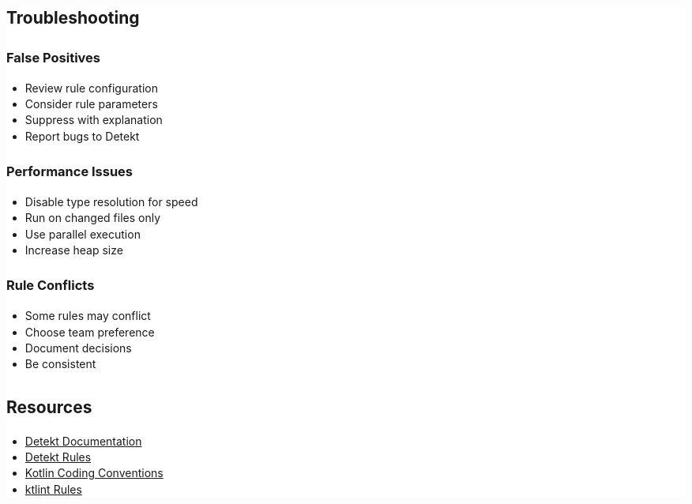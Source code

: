 ## Troubleshooting

### False Positives
- Review rule configuration
- Consider rule parameters
- Suppress with explanation
- Report bugs to Detekt

### Performance Issues
- Disable type resolution for speed
- Run on changed files only
- Use parallel execution
- Increase heap size

### Rule Conflicts
- Some rules may conflict
- Choose team preference
- Document decisions
- Be consistent

## Resources

- [Detekt Documentation](https://detekt.github.io/detekt/)
- [Detekt Rules](https://detekt.github.io/detekt/complexity.html)
- [Kotlin Coding Conventions](https://kotlinlang.org/docs/coding-conventions.html)
- [ktlint Rules](https://pinterest.github.io/ktlint/)
